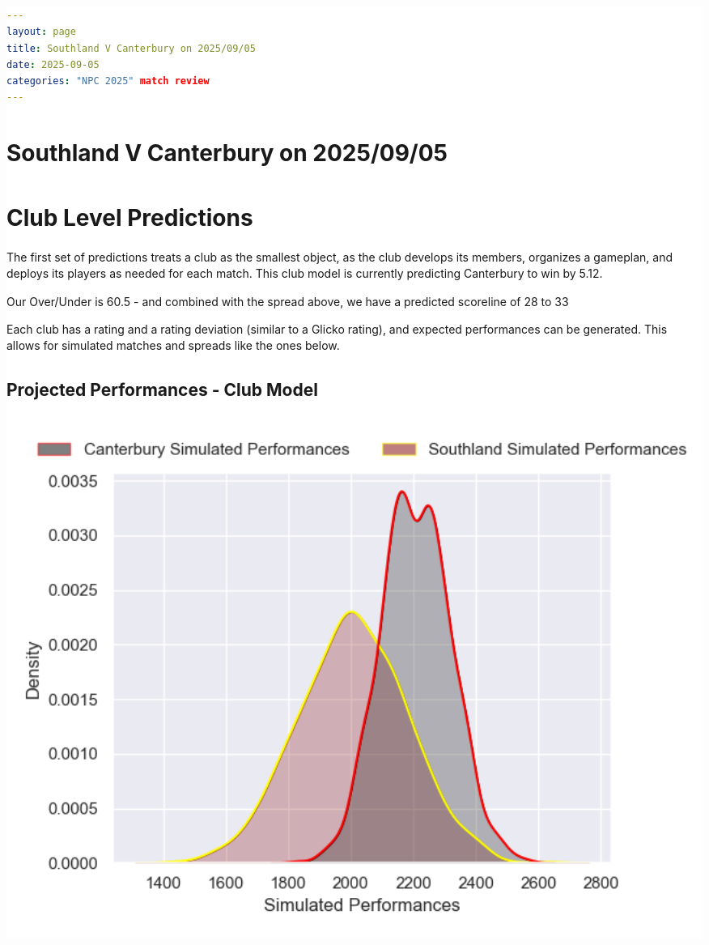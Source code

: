 ```yaml
---  
layout: page  
title: Southland V Canterbury on 2025/09/05  
date: 2025-09-05  
categories: "NPC 2025" match review  
---
```

# Southland V Canterbury on 2025/09/05

# Club Level Predictions


The first set of predictions treats a club as the smallest object, as the club develops its members, organizes a gameplan, and deploys its players as needed for each match. This club model is currently predicting Canterbury to win by 5.12.

Our Over/Under is 60.5 - and combined with the spread above, we have a predicted scoreline of 28 to 33

Each club has a rating and a rating deviation (similar to a Glicko rating), and expected performances can be generated. This allows for simulated matches and spreads like the ones below.
## Projected Performances - Club Model


<p float="left">
<img src="../comp_files/plots/2025-09-05-Southland_V_Canterbury_performances.png" width="99%" />
</p>
